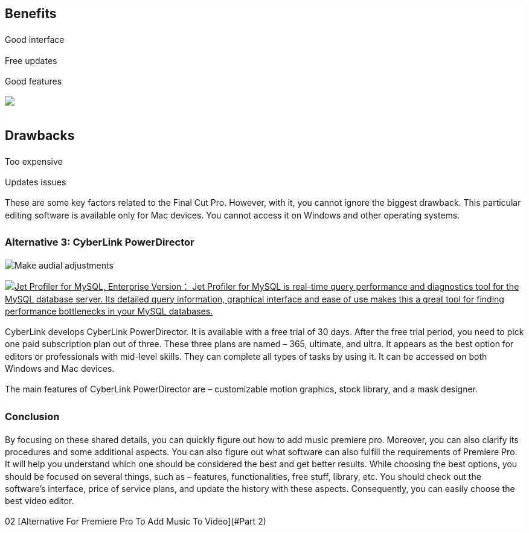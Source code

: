 ## Benefits

Good interface

Free updates

Good features


<a href="https://shop.systoolsgroup.com/affiliate.php?ACCOUNT=SYSTOOBY&AFFILIATE=108875&PATH=https%3A%2F%2Fwww.systoolsgroup.com%3FAFFILIATE%3D108875%26RESOURCE%3D%2BSysTools%2BOutlook%2BRecovery"><img src="https://www.systoolsgroup.com/box/outlook-recovery.png" border="0"></a>

## Drawbacks

Too expensive

Updates issues

These are some key factors related to the Final Cut Pro. However, with it, you cannot ignore the biggest drawback. This particular editing software is available only for Mac devices. You cannot access it on Windows and other operating systems.

### Alternative 3: CyberLink PowerDirector

![Make audial adjustments](https://images.wondershare.com/filmora/article-images/2022/02/add-music-pr-4.png)


<a href="https://secure.2checkout.com/order/checkout.php?PRODS=4576829&QTY=1&AFFILIATE=108875&CART=1"><img src="https://secure.avangate.com/images/merchant/9e740b84bb48a64dde25061566299467/products/copy_1_jp_box_big.png" border="0">Jet Profiler for MySQL, Enterprise Version： Jet Profiler for MySQL is real-time query performance and diagnostics tool for the MySQL database server. Its detailed query information, graphical interface and ease of use makes this a great tool for finding performance bottlenecks in your MySQL databases. </a>

CyberLink develops CyberLink PowerDirector. It is available with a free trial of 30 days. After the free trial period, you need to pick one paid subscription plan out of three. These three plans are named – 365, ultimate, and ultra. It appears as the best option for editors or professionals with mid-level skills. They can complete all types of tasks by using it. It can be accessed on both Windows and Mac devices.

The main features of CyberLink PowerDirector are – customizable motion graphics, stock library, and a mask designer.

### Conclusion

By focusing on these shared details, you can quickly figure out how to add music premiere pro. Moreover, you can also clarify its procedures and some additional aspects. You can also figure out what software can also fulfill the requirements of Premiere Pro. It will help you understand which one should be considered the best and get better results. While choosing the best options, you should be focused on several things, such as – features, functionalities, free stuff, library, etc. You should check out the software’s interface, price of service plans, and update the history with these aspects. Consequently, you can easily choose the best video editor.

02 [Alternative For Premiere Pro To Add Music To Video](#Part 2)


<ins class="adsbygoogle"
     style="display:block"
     data-ad-format="autorelaxed"
     data-ad-client="ca-pub-7571918770474297"
     data-ad-slot="1223367746"></ins>
